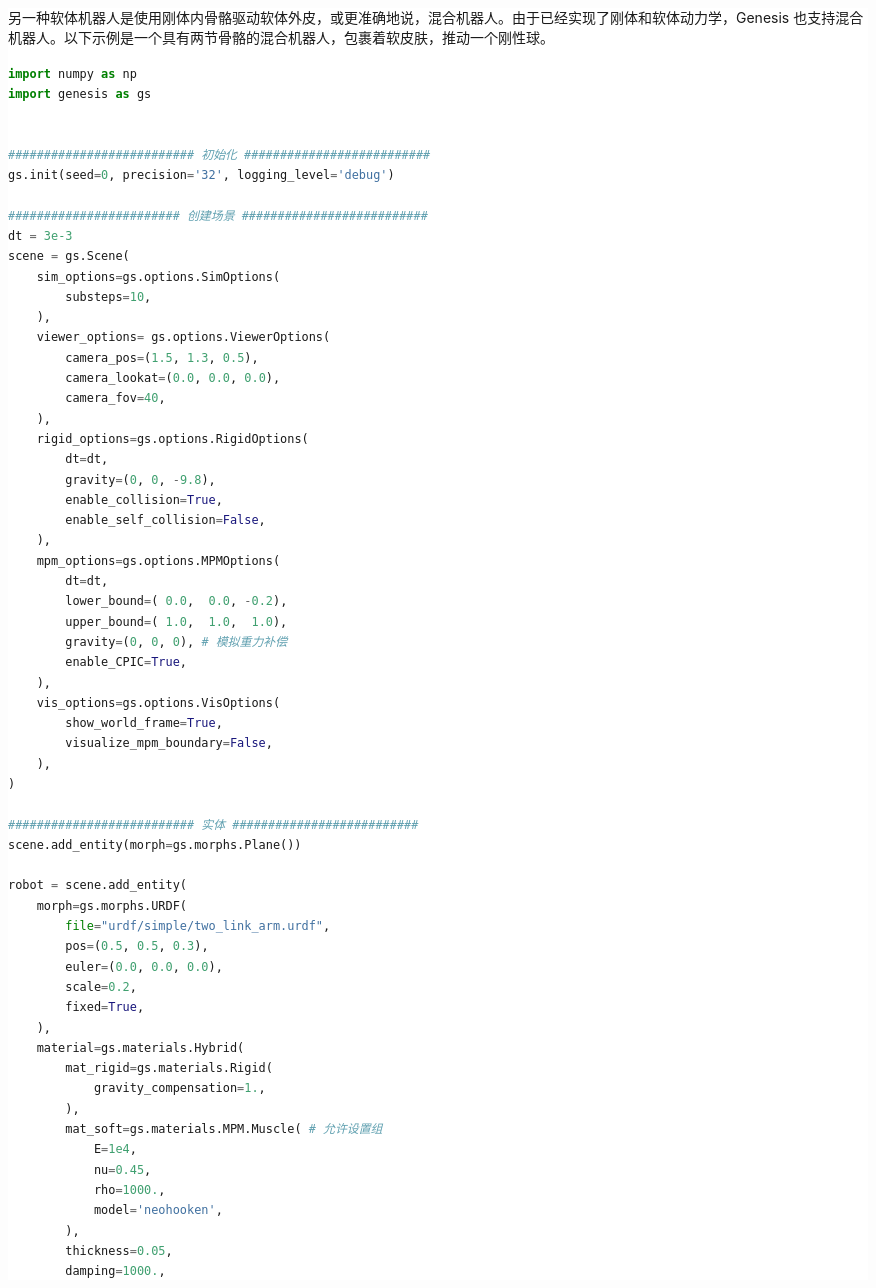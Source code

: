 另一种软体机器人是使用刚体内骨骼驱动软体外皮，或更准确地说，混合机器人。由于已经实现了刚体和软体动力学，Genesis 也支持混合机器人。以下示例是一个具有两节骨骼的混合机器人，包裹着软皮肤，推动一个刚性球。

```python
import numpy as np
import genesis as gs


########################## 初始化 ##########################
gs.init(seed=0, precision='32', logging_level='debug')

######################## 创建场景 ##########################
dt = 3e-3
scene = gs.Scene(
    sim_options=gs.options.SimOptions(
        substeps=10,
    ),
    viewer_options= gs.options.ViewerOptions(
        camera_pos=(1.5, 1.3, 0.5),
        camera_lookat=(0.0, 0.0, 0.0),
        camera_fov=40,
    ),
    rigid_options=gs.options.RigidOptions(
        dt=dt,
        gravity=(0, 0, -9.8),
        enable_collision=True,
        enable_self_collision=False,
    ),
    mpm_options=gs.options.MPMOptions(
        dt=dt,
        lower_bound=( 0.0,  0.0, -0.2),
        upper_bound=( 1.0,  1.0,  1.0),
        gravity=(0, 0, 0), # 模拟重力补偿
        enable_CPIC=True,
    ),
    vis_options=gs.options.VisOptions(
        show_world_frame=True,
        visualize_mpm_boundary=False,
    ),
)

########################## 实体 ##########################
scene.add_entity(morph=gs.morphs.Plane())

robot = scene.add_entity(
    morph=gs.morphs.URDF(
        file="urdf/simple/two_link_arm.urdf",
        pos=(0.5, 0.5, 0.3),
        euler=(0.0, 0.0, 0.0),
        scale=0.2,
        fixed=True,
    ),
    material=gs.materials.Hybrid(
        mat_rigid=gs.materials.Rigid(
            gravity_compensation=1.,
        ),
        mat_soft=gs.materials.MPM.Muscle( # 允许设置组
            E=1e4,
            nu=0.45,
            rho=1000.,
            model='neohooken',
        ),
        thickness=0.05,
        damping=1000.,
```